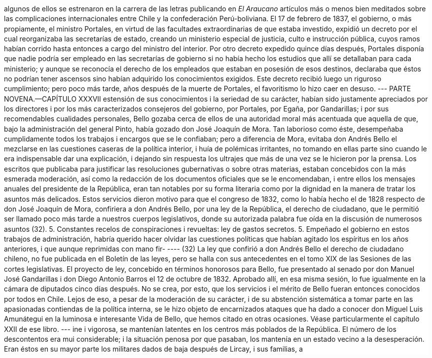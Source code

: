 algunos de ellos se estrenaron en la carrera de las letras publicando en *El Araucano* artículos más o menos bien meditados sobre las complicaciones internacionales entre Chile y la confederación Perú-boliviana. El 17 de febrero de 1837, el gobierno, o más propiamente, el ministro Portales, en virtud de las facultades extraordinarias de que estaba investido, expidió un decreto por el cual reorganizaba las secretarías de estado, creando un ministerio especial de justicia, culto e instrucción pública, cuyos ramos habían corrido hasta entonces a cargo del ministro del interior. Por otro decreto expedido quince días después, Portales disponía que nadie podría ser empleado en las secretarías de gobierno si no había hecho los estudios que allí se detallaban para cada ministerio; y aunque se reconocía el derecho de los empleados que estaban en posesión de esos destinos, declaraba que éstos no podrían tener ascensos sino habían adquirido los conocimientos exigidos. Este decreto recibió luego un riguroso cumplimiento; pero poco más tarde, años después de la muerte de Portales, el favoritismo lo hizo caer en desuso. --- PARTE NOVENA.—CAPÍTULO XXXVII estensión de sus conocimientos i la seriedad de su carácter, habían sido justamente apreciados por los directores i por los más caracterizados consejeros del gobierno, por Portales, por Egaña, por Gandarillas; i por sus recomendables cualidades personales, Bello gozaba cerca de ellos de una autoridad moral más acentuada que aquella de que, bajo la administración del general Pinto, había gozado don José Joaquín de Mora. Tan laborioso como éste, desempeñaba cumplidamente todos los trabajos i encargos que se le confiaban; pero a diferencia de Mora, evitaba don Andrés Bello el mezclarse en las cuestiones caseras de la política interior, i huía de polémicas irritantes, no tomando en ellas parte sino cuando le era indispensable dar una explicación, i dejando sin respuesta los ultrajes que más de una vez se le hicieron por la prensa. Los escritos que publicaba para justificar las resoluciones gubernativas o sobre otras materias, estaban concebidos con la más esmerada moderación, así como la redacción de los documentos oficiales que se le encomendaban, i entre ellos los mensajes anuales del presidente de la República, eran tan notables por su forma literaria como por la dignidad en la manera de tratar los asuntos más delicados. Estos servicios dieron motivo para que el congreso de 1832, como lo había hecho el de 1828 respecto de don José Joaquín de Mora, confiriera a don Andrés Bello, por una ley de la República, el derecho de ciudadano, que le permitió ser llamado poco más tarde a nuestros cuerpos legislativos, donde su autorizada palabra fue oída en la discusión de numerosos asuntos (32). 5. Constantes recelos de conspiraciones i revueltas: ley de gastos secretos. 5. Empeñado el gobierno en estos trabajos de administración, habría querido hacer olvidar las cuestiones políticas que habían agitado los espíritus en los años anteriores, i que aunque reprimidas con mano fir- ---- (32) La ley que confirió a don Andrés Bello el derecho de ciudadano chileno, no fue publicada en el Boletín de las leyes, pero se halla con sus antecedentes en el tomo XIX de las Sesiones de las cortes legislativas. El proyecto de ley, concebido en términos honorosos para Bello, fue presentado al senado por don Manuel José Gandarillas i don Diego Antonio Barros el 12 de octubre de 1832. Aprobado allí, en esa misma sesión, lo fue igualmente en la cámara de diputados cinco días después. No se crea, por esto, que los servicios i el mérito de Bello fueran entonces conocidos por todos en Chile. Lejos de eso, a pesar de la moderación de su carácter, i de su abstención sistemática a tomar parte en las apasionadas contiendas de la política interna, se le hizo objeto de encarnizados ataques que ha dado a conocer don Miguel Luis Amunátegui en la luminosa e interesante Vida de Bello, que hemos citado en otras ocasiones. Véase particularmente el capítulo XXII de ese libro. --- ine i vigorosa, se mantenían latentes en los centros más poblados de la República. El número de los descontentos era mui considerable; i la situación penosa por que pasaban, los mantenía en un estado vecino a la desesperación. Eran éstos en su mayor parte los militares dados de baja después de Lircay, i sus familias, a